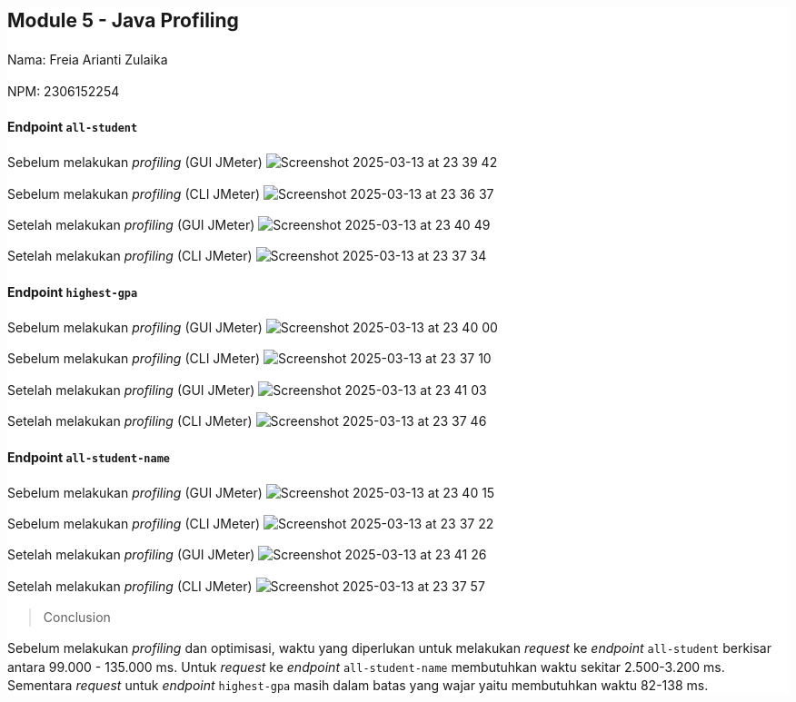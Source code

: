 ## Module 5 - Java Profiling

Nama: Freia Arianti Zulaika

NPM: 2306152254

#### Endpoint `all-student`

Sebelum melakukan _profiling_ (GUI JMeter)
<img width="1189" alt="Screenshot 2025-03-13 at 23 39 42" src="https://github.com/user-attachments/assets/0b92c8c0-c53e-4020-9829-943f1b14b40d" />

Sebelum melakukan _profiling_ (CLI JMeter)
<img width="1090" alt="Screenshot 2025-03-13 at 23 36 37" src="https://github.com/user-attachments/assets/d7636fdd-774a-4702-867f-94d9d19c8bff" />

Setelah melakukan _profiling_ (GUI JMeter)
<img width="1187" alt="Screenshot 2025-03-13 at 23 40 49" src="https://github.com/user-attachments/assets/f93400ec-87e4-4981-863e-dfe8017e38d1" />

Setelah melakukan _profiling_ (CLI JMeter)
<img width="1114" alt="Screenshot 2025-03-13 at 23 37 34" src="https://github.com/user-attachments/assets/16eb11ed-0555-4741-b1be-672491fd12a7" />

#### Endpoint `highest-gpa`
Sebelum melakukan _profiling_ (GUI JMeter)
<img width="1056" alt="Screenshot 2025-03-13 at 23 40 00" src="https://github.com/user-attachments/assets/d4a09e09-31c4-48c7-b861-855e9eb50129" />

Sebelum melakukan _profiling_ (CLI JMeter)
<img width="1092" alt="Screenshot 2025-03-13 at 23 37 10" src="https://github.com/user-attachments/assets/37ab26dc-7af0-4850-97ab-9e242da1448e" />

Setelah melakukan _profiling_ (GUI JMeter)
<img width="1191" alt="Screenshot 2025-03-13 at 23 41 03" src="https://github.com/user-attachments/assets/60ec62e2-3f86-4552-9f8a-2fe7f7cb3b46" />

Setelah melakukan _profiling_ (CLI JMeter)
<img width="1106" alt="Screenshot 2025-03-13 at 23 37 46" src="https://github.com/user-attachments/assets/300a9a9d-3207-46b6-9d2c-0a42df2da0e4" />

#### Endpoint `all-student-name`
Sebelum melakukan _profiling_ (GUI JMeter)
<img width="1089" alt="Screenshot 2025-03-13 at 23 40 15" src="https://github.com/user-attachments/assets/d1cf4fce-6804-4474-b771-6d6e5b160299" />

Sebelum melakukan _profiling_ (CLI JMeter)
<img width="1098" alt="Screenshot 2025-03-13 at 23 37 22" src="https://github.com/user-attachments/assets/0dadedac-fce3-4ca4-9bcc-efd4d2175476" />

Setelah melakukan _profiling_ (GUI JMeter)
<img width="1188" alt="Screenshot 2025-03-13 at 23 41 26" src="https://github.com/user-attachments/assets/13a7dac1-3466-4744-8b58-5e59301f84bb" />

Setelah melakukan _profiling_ (CLI JMeter)
<img width="1111" alt="Screenshot 2025-03-13 at 23 37 57" src="https://github.com/user-attachments/assets/b54f671e-0a4e-435f-88c6-da1b9e736d29" />

> Conclusion

Sebelum melakukan _profiling_ dan optimisasi, waktu yang diperlukan untuk melakukan _request_ ke 
_endpoint_ `all-student` berkisar antara 99.000 - 135.000 ms. Untuk _request_ ke _endpoint_ `all-student-name` membutuhkan
waktu sekitar 2.500-3.200 ms. Sementara _request_ untuk _endpoint_ `highest-gpa` masih dalam batas yang wajar yaitu 
membutuhkan waktu 82-138 ms.
